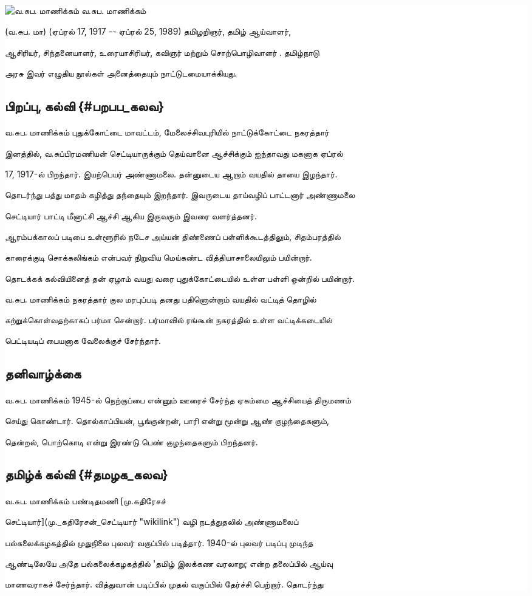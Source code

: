 ![வ.சுப. மாணிக்கம்](வ.சுப._மாணிக்கம்.jpg "வ.சுப. மாணிக்கம்") வ.சுப. மாணிக்கம்

(வ.சுப. மா) (ஏப்ரல் 17, 1917 -- ஏப்ரல் 25, 1989) தமிழறிஞர், தமிழ் ஆய்வாளர்,

ஆசிரியர், சிந்தனையாளர், உரையாசிரியர், கவிஞர் மற்றும் சொற்பொழிவாளர் . தமிழ்நாடு

அரசு இவர் எழுதிய நூல்கள் அனைத்தையும் நாட்டுடமையாக்கியது.



## பிறப்பு, கல்வி {#பறபப_கலவ}



வ.சுப. மாணிக்கம் புதுக்கோட்டை மாவட்டம், மேலைச்சிவபுரியில் நாட்டுக்கோட்டை நகரத்தார்

இனத்தில், வ.சுப்பிரமணியன் செட்டியாருக்கும் தெய்வானை ஆச்சிக்கும் ஐந்தாவது மகனாக ஏப்ரல்

17, 1917-ல் பிறந்தார். இயற்பெயர் அண்ணாமலை. தன்னுடைய ஆறாம் வயதில் தாயை இழந்தார்.

தொடர்ந்து பத்து மாதம் கழித்து தந்தையும் இறந்தார். இவருடைய தாய்வழிப் பாட்டனார் அண்ணாமலை

செட்டியார் பாட்டி மீனாட்சி ஆச்சி ஆகிய இருவரும் இவரை வளர்த்தனர்.



ஆரம்பக்காலப் படிபை உள்ளூரில் நடேச அய்யன் திண்ணைப் பள்ளிக்கூடத்திலும், சிதம்பரத்தில்

காரைக்குடி சொக்கலிங்கம் என்பவர் நிறுவிய மெய்கண்ட வித்தியாசாலையிலும் பயின்றார்.

தொடக்கக் கல்வியினைத் தன் ஏழாம் வயது வரை புதுக்கோட்டையில் உள்ள பள்ளி ஒன்றில் பயின்றார்.

வ.சுப. மாணிக்கம் நகரத்தார் குல மரபுப்படி தனது பதினொன்றாம் வயதில் வட்டித் தொழில்

கற்றுக்கொள்வதற்காகப் பர்மா சென்றார். பர்மாவில் ரங்கூன் நகரத்தில் உள்ள வட்டிக்கடையில்

பெட்டியடிப் பையனாக வேலைக்குச் சேர்ந்தார்.



## தனிவாழ்க்கை



வ.சுப. மாணிக்கம் 1945-ல் நெற்குப்பை என்னும் ஊரைச் சேர்ந்த ஏகம்மை ஆச்சியைத் திருமணம்

செய்து கொண்டார். தொல்காப்பியன், பூங்குன்றன், பாரி என்று மூன்று ஆண் குழந்தைகளும்,

தென்றல், பொற்கொடி என்று இரண்டு பெண் குழந்தைகளும் பிறந்தனர்.



## தமிழ்க் கல்வி {#தமழக_கலவ}



வ.சுப. மாணிக்கம் பண்டிதமணி [மு.கதிரேசச்

செட்டியார்](மு._கதிரேசன்_செட்டியார் "wikilink") வழி நடத்துதலில் அண்ணாமலைப்

பல்கலைக்கழகத்தில் முதுநிலை புலவர் வகுப்பில் படித்தார். 1940-ல் புலவர் படிப்பு முடிந்த

ஆண்டிலேயே அதே பல்கலைக்கழகத்தில் \'தமிழ் இலக்கண வரலாறு; என்ற தலைப்பில் ஆய்வு

மாணவராகச் சேர்ந்தார். வித்துவான் படிப்பில் முதல் வகுப்பில் தேர்ச்சி பெற்றார். தொடர்ந்து

